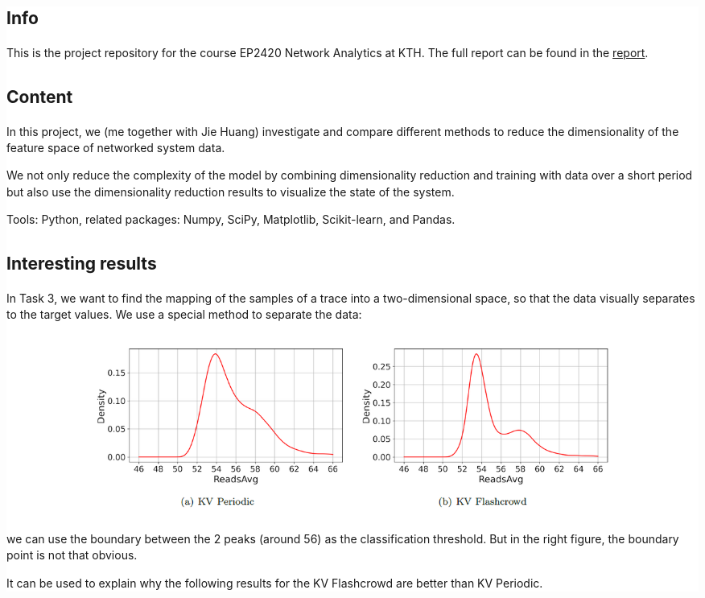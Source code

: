 ## Info

This is the project repository for the course EP2420 Network Analytics at KTH. The full report can be found in the [report](https://github.com/cylead/dimensionality-reduction-on-networked-system-data/blob/main/report.pdf).

## Content

In this project, we (me together with Jie Huang) investigate and compare different methods to reduce the dimensionality of the feature space of networked system data.  

We not only reduce the complexity of the model by combining dimensionality reduction and training with data over a short period but also use the dimensionality reduction results to visualize the state of the system. 

Tools: Python, related packages: Numpy, SciPy, Matplotlib, Scikit-learn, and Pandas.

## Interesting results

In Task 3, we want to find the mapping of the samples of a trace into a two-dimensional space, so that the data visually separates to the target values. We use a special method to separate the data:

<p align="center">
<img src="./figs/screenshots1.png" width="80%" >
</p>

we can use the boundary between the 2 peaks (around 56) as the classification threshold. But in the right figure, the boundary point is not that obvious.

It can be used to explain why the following results for the KV Flashcrowd are better than KV Periodic.

<p align="center">